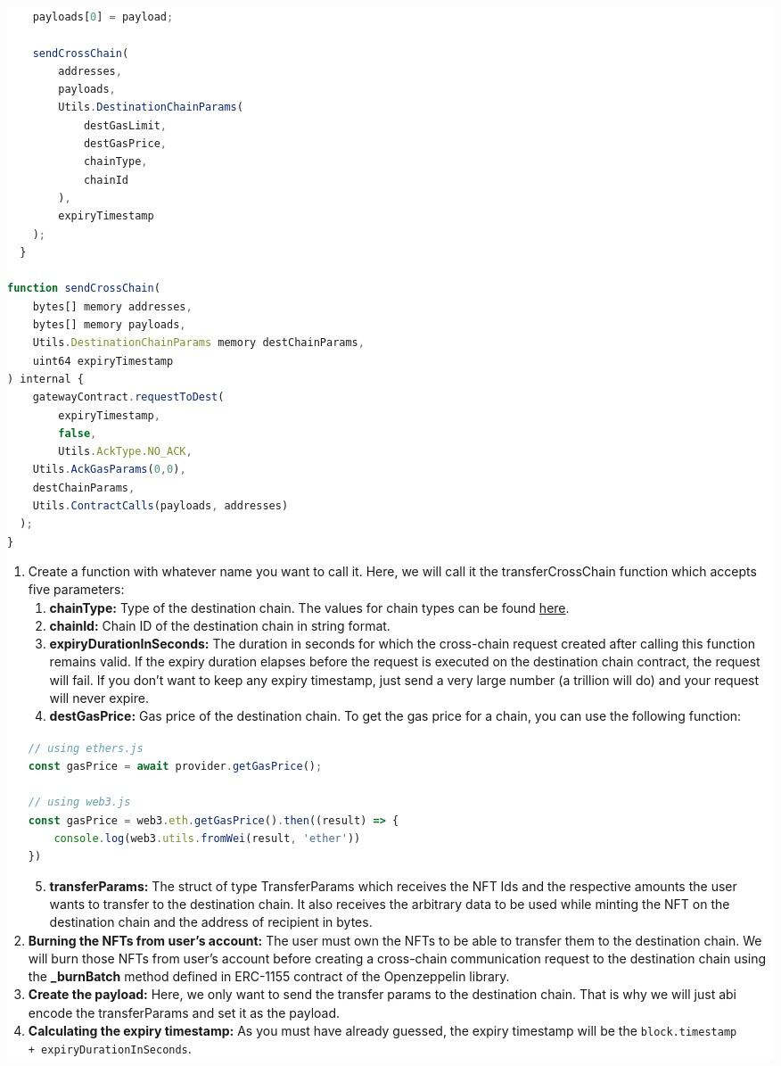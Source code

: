 ```javascript
    payloads[0] = payload;

    sendCrossChain(
        addresses, 
        payloads, 
        Utils.DestinationChainParams(
            destGasLimit, 
            destGasPrice, 
            chainType, 
            chainId
        ), 
        expiryTimestamp
    );
  }

function sendCrossChain(
	bytes[] memory addresses, 
	bytes[] memory payloads, 
	Utils.DestinationChainParams memory destChainParams,
	uint64 expiryTimestamp
) internal {
    gatewayContract.requestToDest(
		expiryTimestamp,
		false,
		Utils.AckType.NO_ACK,
    Utils.AckGasParams(0,0),
    destChainParams,
    Utils.ContractCalls(payloads, addresses)
  );
}
```

1. Create a function with whatever name you want to call it. Here, we will call it the transferCrossChain function which accepts five parameters: 
    1. **chainType:** Type of the destination chain. The values for chain types can be found [here](../../understanding-crosstalk/chainTypes).
    2. **chainId:** Chain ID of the destination chain in string format.
    3. **expiryDurationInSeconds:** The duration in seconds for which the cross-chain request created after calling this function remains valid. If the expiry duration elapses before the request is executed on the destination chain contract, the request will fail. If you don’t want to keep any expiry timestamp, just send a very large number (a trillion will do) and your request will never expire.
    4. **destGasPrice:** Gas price of the destination chain.
    To get the gas price for a chain, you can use the following function:
    ```jsx
    // using ethers.js
    const gasPrice = await provider.getGasPrice();
    
    // using web3.js
    const gasPrice = web3.eth.getGasPrice().then((result) => {
    	console.log(web3.utils.fromWei(result, 'ether'))
    })
    ```
    5. **transferParams:** The struct of type TransferParams which receives the NFT Ids and the respective amounts the user wants to transfer to the destination chain. It also receives the arbitrary data to be used while minting the NFT on the destination chain and the address of recipient in bytes.
2. **Burning the NFTs from user’s account:** The user must own the NFTs to be able to transfer them to the destination chain. We will burn those NFTs from user’s account before creating a cross-chain communication request to the destination chain using the **_burnBatch** method defined in ERC-1155 contract of the Openzeppelin library.
3. **Create the payload:** Here, we only want to send the transfer params to the destination chain. That is why we will just abi encode the transferParams and set it as the payload. 
4. **Calculating the expiry timestamp:** As you must have already guessed, the expiry timestamp will be the <code>block.timestamp + expiryDurationInSeconds</code>.
